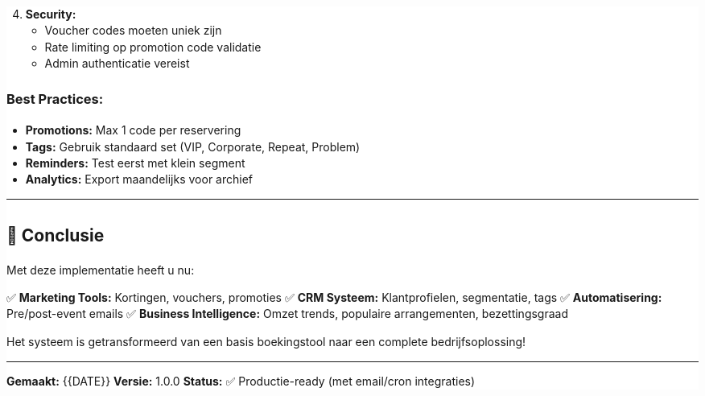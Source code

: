 4. **Security:**
   - Voucher codes moeten uniek zijn
   - Rate limiting op promotion code validatie
   - Admin authenticatie vereist

### Best Practices:

- **Promotions:** Max 1 code per reservering
- **Tags:** Gebruik standaard set (VIP, Corporate, Repeat, Problem)
- **Reminders:** Test eerst met klein segment
- **Analytics:** Export maandelijks voor archief

---

## 🎉 Conclusie

Met deze implementatie heeft u nu:

✅ **Marketing Tools:** Kortingen, vouchers, promoties
✅ **CRM Systeem:** Klantprofielen, segmentatie, tags
✅ **Automatisering:** Pre/post-event emails
✅ **Business Intelligence:** Omzet trends, populaire arrangementen, bezettingsgraad

Het systeem is getransformeerd van een basis boekingstool naar een complete bedrijfsoplossing!

---

**Gemaakt:** {{DATE}}
**Versie:** 1.0.0
**Status:** ✅ Productie-ready (met email/cron integraties)
